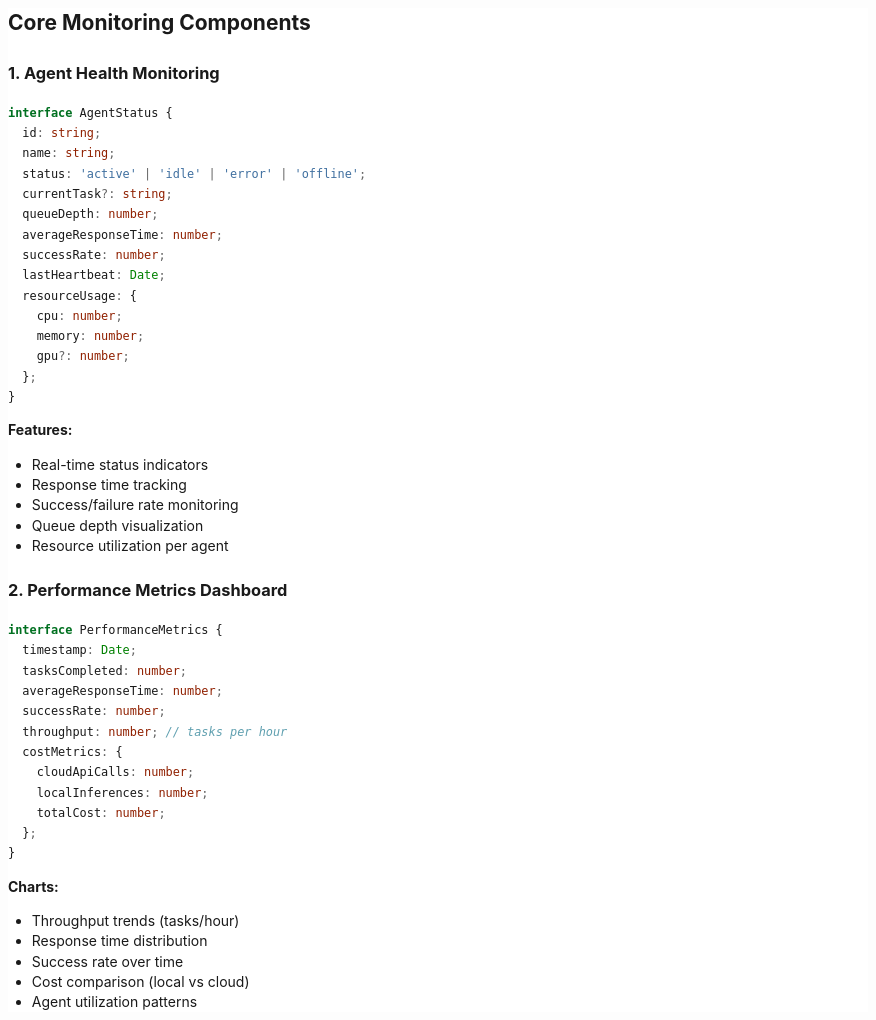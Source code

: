 ## Core Monitoring Components

### **1. Agent Health Monitoring**

```typescript
interface AgentStatus {
  id: string;
  name: string;
  status: 'active' | 'idle' | 'error' | 'offline';
  currentTask?: string;
  queueDepth: number;
  averageResponseTime: number;
  successRate: number;
  lastHeartbeat: Date;
  resourceUsage: {
    cpu: number;
    memory: number;
    gpu?: number;
  };
}
```

**Features:**
- Real-time status indicators
- Response time tracking
- Success/failure rate monitoring
- Queue depth visualization
- Resource utilization per agent

### **2. Performance Metrics Dashboard**

```typescript
interface PerformanceMetrics {
  timestamp: Date;
  tasksCompleted: number;
  averageResponseTime: number;
  successRate: number;
  throughput: number; // tasks per hour
  costMetrics: {
    cloudApiCalls: number;
    localInferences: number;
    totalCost: number;
  };
}
```

**Charts:**
- Throughput trends (tasks/hour)
- Response time distribution
- Success rate over time
- Cost comparison (local vs cloud)
- Agent utilization patterns
